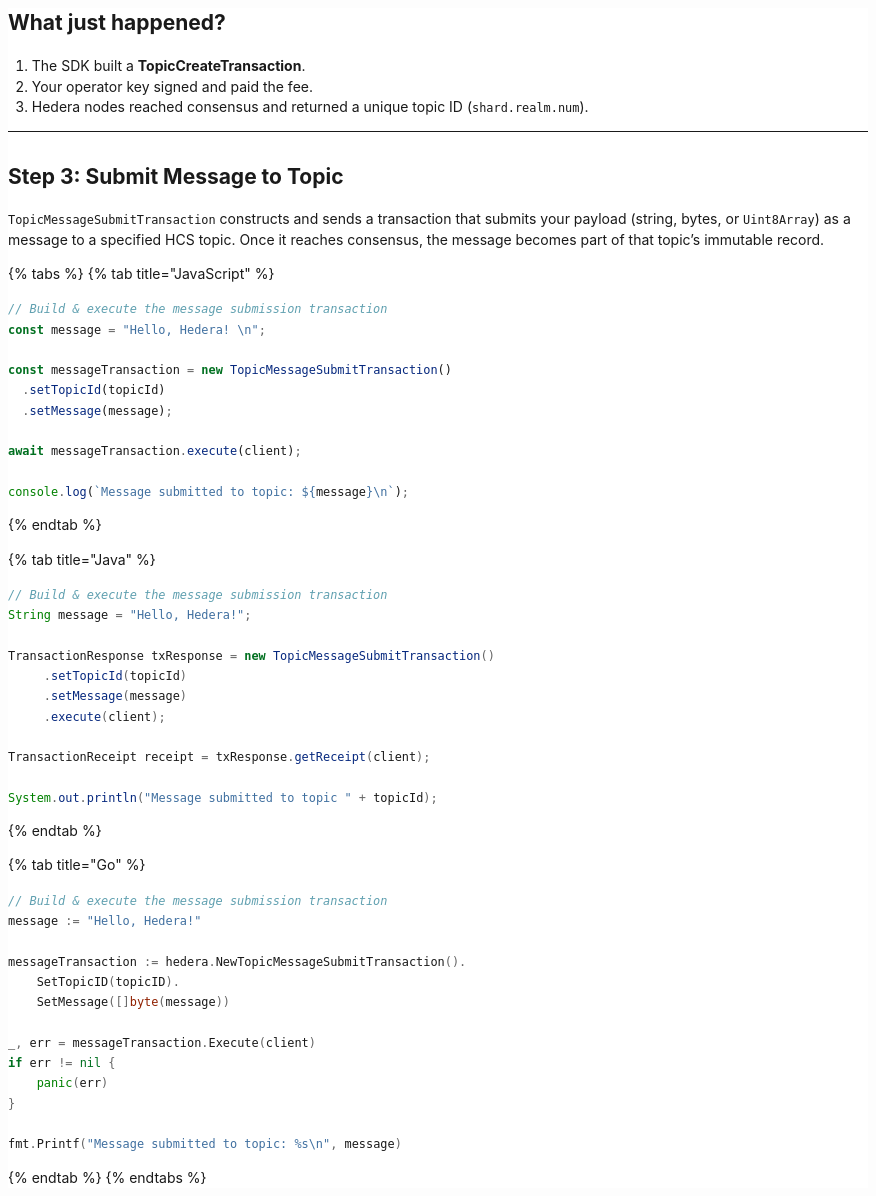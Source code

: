 ## What just happened?

1. The SDK built a **TopicCreateTransaction**.
2. Your operator key signed and paid the fee.
3. Hedera nodes reached consensus and returned a unique topic ID (`shard.realm.num`).

***

## Step 3: Submit Message to Topic

`TopicMessageSubmitTransaction` constructs and sends a transaction that submits your payload (string, bytes, or `Uint8Array`) as a message to a specified HCS topic. Once it reaches consensus, the message becomes part of that topic’s immutable record.

{% tabs %}
{% tab title="JavaScript" %}
```js
// Build & execute the message submission transaction
const message = "Hello, Hedera! \n";

const messageTransaction = new TopicMessageSubmitTransaction()
  .setTopicId(topicId)
  .setMessage(message);

await messageTransaction.execute(client);

console.log(`Message submitted to topic: ${message}\n`);
```
{% endtab %}

{% tab title="Java" %}
```java
// Build & execute the message submission transaction
String message = "Hello, Hedera!";

TransactionResponse txResponse = new TopicMessageSubmitTransaction()
     .setTopicId(topicId)
     .setMessage(message)
     .execute(client);

TransactionReceipt receipt = txResponse.getReceipt(client);

System.out.println("Message submitted to topic " + topicId);
```
{% endtab %}

{% tab title="Go" %}
```go
// Build & execute the message submission transaction
message := "Hello, Hedera!"

messageTransaction := hedera.NewTopicMessageSubmitTransaction().
    SetTopicID(topicID).
    SetMessage([]byte(message))

_, err = messageTransaction.Execute(client)
if err != nil {
    panic(err)
}

fmt.Printf("Message submitted to topic: %s\n", message)
```
{% endtab %}
{% endtabs %}
